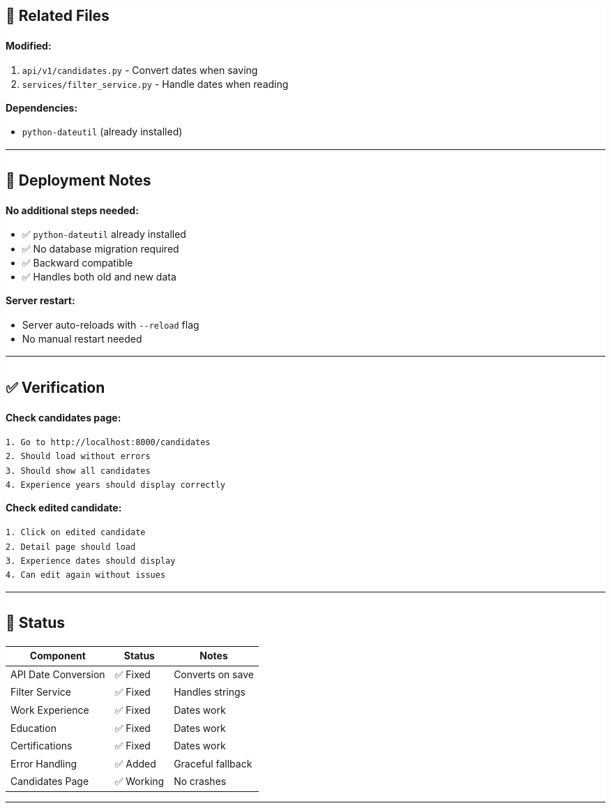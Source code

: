
## 📝 Related Files

**Modified:**
1. `api/v1/candidates.py` - Convert dates when saving
2. `services/filter_service.py` - Handle dates when reading

**Dependencies:**
- `python-dateutil` (already installed)

---

## 🚀 Deployment Notes

**No additional steps needed:**
- ✅ `python-dateutil` already installed
- ✅ No database migration required
- ✅ Backward compatible
- ✅ Handles both old and new data

**Server restart:**
- Server auto-reloads with `--reload` flag
- No manual restart needed

---

## ✅ Verification

**Check candidates page:**
```
1. Go to http://localhost:8000/candidates
2. Should load without errors
3. Should show all candidates
4. Experience years should display correctly
```

**Check edited candidate:**
```
1. Click on edited candidate
2. Detail page should load
3. Experience dates should display
4. Can edit again without issues
```

---

## 🎉 Status

| Component | Status | Notes |
|-----------|--------|-------|
| API Date Conversion | ✅ Fixed | Converts on save |
| Filter Service | ✅ Fixed | Handles strings |
| Work Experience | ✅ Fixed | Dates work |
| Education | ✅ Fixed | Dates work |
| Certifications | ✅ Fixed | Dates work |
| Error Handling | ✅ Added | Graceful fallback |
| Candidates Page | ✅ Working | No crashes |

---